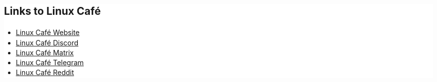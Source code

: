 ## Links to Linux Café

- [Linux Café Website](https://linuxcafefederation.github.io/LinuxCafe/)
- [Linux Café Discord](https://discord.gg/YY4zrNR)
- [Linux Café Matrix](https://matrix.to/#/#linuxcafe:linuxcafe.chat)
- [Linux Café Telegram](https://t.me/joinchat/Mn4RpxM6KrSLQMBL78yloQ)
- [Linux Café Reddit](https://reddit.com/r/linuxcafe)
